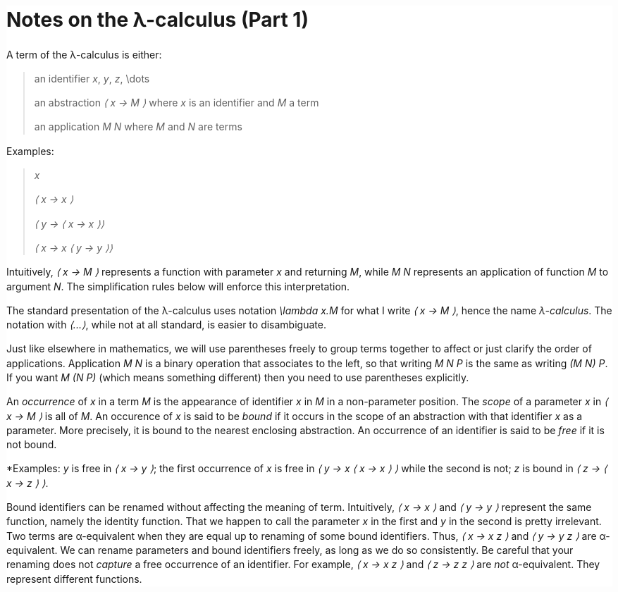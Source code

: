 
# Notes on the &lambda;-calculus (Part 1)

A term of the &lambda;-calculus is either:

> an identifier *x*, *y*, *z*, \dots
>
> an abstraction *&#x27e8; x &rarr; M &#x27e9;*  where *x* is an identifier and *M* a term
>
> an application *M N*  where *M* and *N* are terms

Examples: 

> *x* 
>
> *&#x27e8; x &rarr; x &#x27e9;*
>
> *&#x27e8; y &rarr; &#x27e8; x &rarr; x &#x27e9;&#x27e9;* 
>
> *&#x27e8; x &rarr; x &#x27e8; y &rarr; y &#x27e9;&#x27e9;*

Intuitively, *&#x27e8; x &rarr; M &#x27e9;* represents a function with parameter *x*
and returning *M*, while *M N* represents an application of
function *M* to argument *N*. The simplification rules below will
enforce this interpretation.

The standard presentation of the &lambda;-calculus uses notation *\lambda x.M* for what I write *&#x27e8; x &rarr; M &#x27e9;*, hence the name *&lambda;-calculus*. The notation with *&#x27e8;...&#x27e9;*, while not at all standard, is easier to disambiguate.

Just like elsewhere in mathematics, we will use parentheses freely to
group terms together to affect or just clarify the order of
applications. 
Application *M  N* is a binary operation that associates to the left,
so that writing *M N P* is the same as writing *(M N) P*. If you
want *M (N P)* (which means something different) then you need to
use parentheses explicitly. 

An *occurrence* of *x* in a term *M* is the appearance of identifier *x* in *M* in a non-parameter
position. The *scope* of a parameter *x* in *&#x27e8; x &rarr; M &#x27e9;* is all of *M*.  An occurence of
*x* is said to be *bound* if it occurs in the scope of an abstraction with that identifier *x* as a
parameter.  More precisely, it is bound to the nearest enclosing abstraction. An occurrence of an
identifier is said to be *free* if it is not bound.

*Examples: *y* is free in *&#x27e8; x &rarr; y &#x27e9;*; the first
occurrence of *x* is
free in *&#x27e8; y &rarr; x &#x27e8; x &rarr; x &#x27e9; &#x27e9;* while the second is not; *z* is
bound in *&#x27e8; z &rarr; &#x27e8; x &rarr; z &#x27e9; &#x27e9;*.

Bound identifiers can be renamed without affecting the meaning of term. Intuitively, *&#x27e8; x &rarr;
x &#x27e9;* and *&#x27e8; y &rarr; y &#x27e9;* represent the same function, namely the identity function. That
we happen to call the parameter *x* in the first and *y* in the second is pretty irrelevant. Two
terms are &alpha;-equivalent when they are equal up to renaming of some bound identifiers. Thus,
*&#x27e8; x &rarr; x z &#x27e9;* and *&#x27e8; y &rarr; y z &#x27e9;* are &alpha;-equivalent. We can rename
parameters and bound identifiers freely, as long as we do so consistently. Be careful that your
renaming does not *capture* a free occurrence of an identifier. For example, *&#x27e8; x &rarr; x z
&#x27e9;* and *&#x27e8; z &rarr; z z &#x27e9;* are *not* &alpha;-equivalent. They represent different functions.
